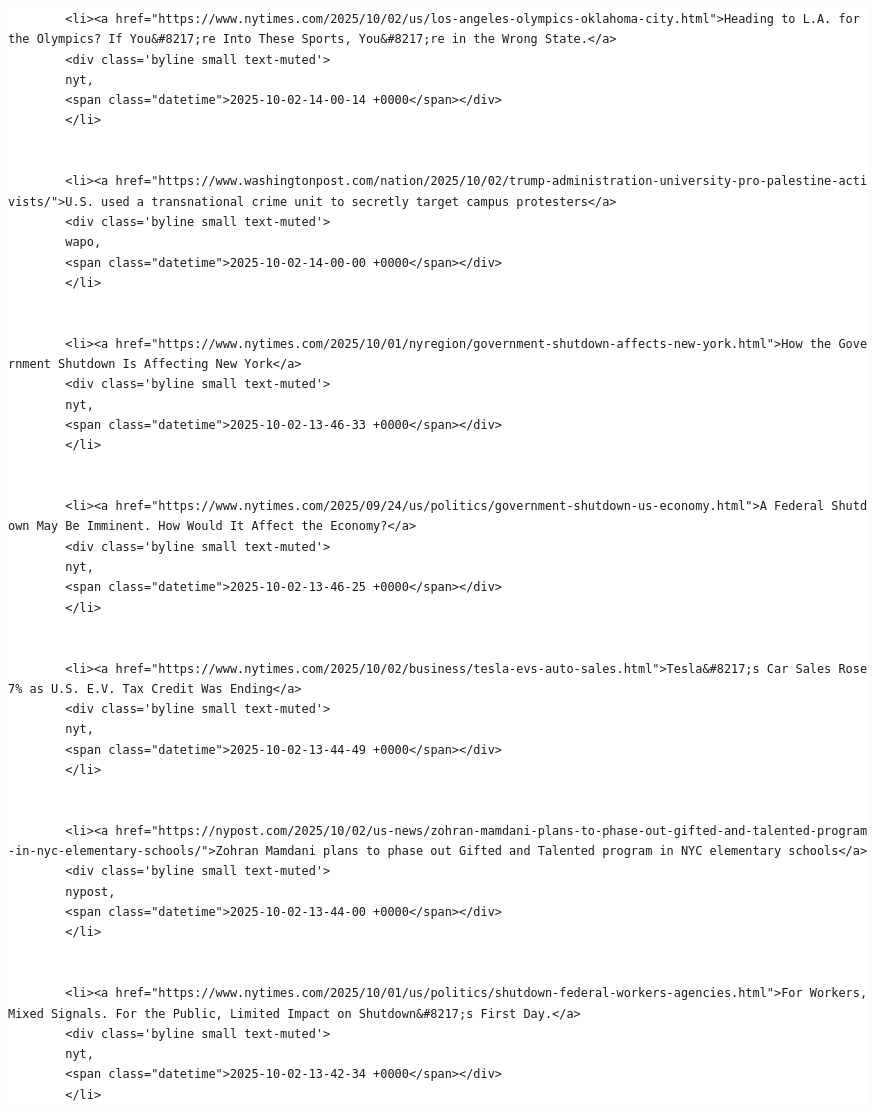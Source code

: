 
            <li><a href="https://www.nytimes.com/2025/10/02/us/los-angeles-olympics-oklahoma-city.html">Heading to L.A. for the Olympics? If You&#8217;re Into These Sports, You&#8217;re in the Wrong State.</a>
            <div class='byline small text-muted'>
            nyt, 
            <span class="datetime">2025-10-02-14-00-14 +0000</span></div>
            </li>
        

            <li><a href="https://www.washingtonpost.com/nation/2025/10/02/trump-administration-university-pro-palestine-activists/">U.S. used a transnational crime unit to secretly target campus protesters</a>
            <div class='byline small text-muted'>
            wapo, 
            <span class="datetime">2025-10-02-14-00-00 +0000</span></div>
            </li>
        

            <li><a href="https://www.nytimes.com/2025/10/01/nyregion/government-shutdown-affects-new-york.html">How the Government Shutdown Is Affecting New York</a>
            <div class='byline small text-muted'>
            nyt, 
            <span class="datetime">2025-10-02-13-46-33 +0000</span></div>
            </li>
        

            <li><a href="https://www.nytimes.com/2025/09/24/us/politics/government-shutdown-us-economy.html">A Federal Shutdown May Be Imminent. How Would It Affect the Economy?</a>
            <div class='byline small text-muted'>
            nyt, 
            <span class="datetime">2025-10-02-13-46-25 +0000</span></div>
            </li>
        

            <li><a href="https://www.nytimes.com/2025/10/02/business/tesla-evs-auto-sales.html">Tesla&#8217;s Car Sales Rose 7% as U.S. E.V. Tax Credit Was Ending</a>
            <div class='byline small text-muted'>
            nyt, 
            <span class="datetime">2025-10-02-13-44-49 +0000</span></div>
            </li>
        

            <li><a href="https://nypost.com/2025/10/02/us-news/zohran-mamdani-plans-to-phase-out-gifted-and-talented-program-in-nyc-elementary-schools/">Zohran Mamdani plans to phase out Gifted and Talented program in NYC elementary schools</a>
            <div class='byline small text-muted'>
            nypost, 
            <span class="datetime">2025-10-02-13-44-00 +0000</span></div>
            </li>
        

            <li><a href="https://www.nytimes.com/2025/10/01/us/politics/shutdown-federal-workers-agencies.html">For Workers, Mixed Signals. For the Public, Limited Impact on Shutdown&#8217;s First Day.</a>
            <div class='byline small text-muted'>
            nyt, 
            <span class="datetime">2025-10-02-13-42-34 +0000</span></div>
            </li>
        